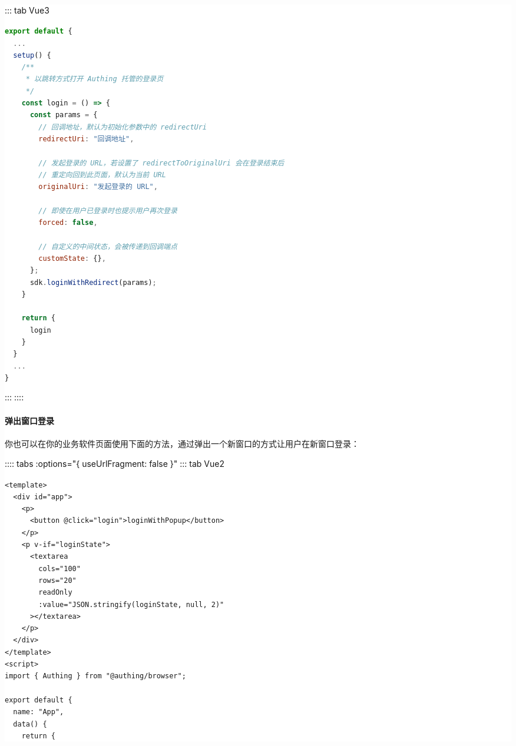 ::: tab Vue3
```js
export default {
  ...
  setup() {
    /**
     * 以跳转方式打开 Authing 托管的登录页
     */
    const login = () => {
      const params = {
        // 回调地址，默认为初始化参数中的 redirectUri
        redirectUri: "回调地址",

        // 发起登录的 URL，若设置了 redirectToOriginalUri 会在登录结束后
        // 重定向回到此页面，默认为当前 URL
        originalUri: "发起登录的 URL",

        // 即使在用户已登录时也提示用户再次登录
        forced: false,

        // 自定义的中间状态，会被传递到回调端点
        customState: {},
      };
      sdk.loginWithRedirect(params);
    }

    return {
      login
    }
  }
  ...
}
```
:::
::::


#### 弹出窗口登录

你也可以在你的业务软件页面使用下面的方法，通过弹出一个新窗口的方式让用户在新窗口登录：

:::: tabs :options="{ useUrlFragment: false }"
::: tab Vue2
```html{40-46}
<template>
  <div id="app">
    <p>
      <button @click="login">loginWithPopup</button>
    </p>
    <p v-if="loginState">
      <textarea
        cols="100"
        rows="20"
        readOnly
        :value="JSON.stringify(loginState, null, 2)"
      ></textarea>
    </p>
  </div>
</template>
<script>
import { Authing } from "@authing/browser";

export default {
  name: "App",
  data() {
    return {
```
